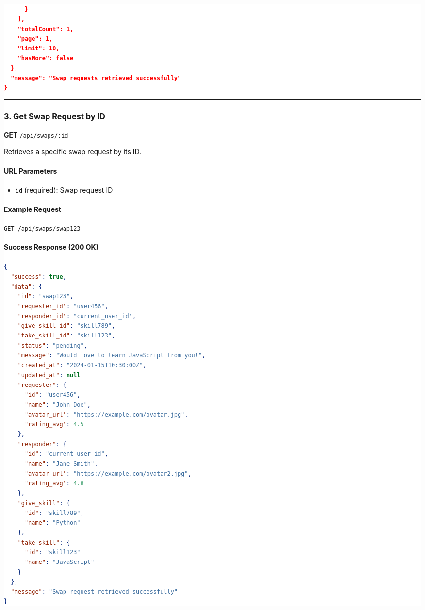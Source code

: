 ```json
      }
    ],
    "totalCount": 1,
    "page": 1,
    "limit": 10,
    "hasMore": false
  },
  "message": "Swap requests retrieved successfully"
}
```

---

### 3. Get Swap Request by ID

**GET** `/api/swaps/:id`

Retrieves a specific swap request by its ID.

#### URL Parameters
- `id` (required): Swap request ID

#### Example Request
```
GET /api/swaps/swap123
```

#### Success Response (200 OK)
```json
{
  "success": true,
  "data": {
    "id": "swap123",
    "requester_id": "user456",
    "responder_id": "current_user_id",
    "give_skill_id": "skill789",
    "take_skill_id": "skill123",
    "status": "pending",
    "message": "Would love to learn JavaScript from you!",
    "created_at": "2024-01-15T10:30:00Z",
    "updated_at": null,
    "requester": {
      "id": "user456",
      "name": "John Doe",
      "avatar_url": "https://example.com/avatar.jpg",
      "rating_avg": 4.5
    },
    "responder": {
      "id": "current_user_id",
      "name": "Jane Smith",
      "avatar_url": "https://example.com/avatar2.jpg",
      "rating_avg": 4.8
    },
    "give_skill": {
      "id": "skill789",
      "name": "Python"
    },
    "take_skill": {
      "id": "skill123",
      "name": "JavaScript"
    }
  },
  "message": "Swap request retrieved successfully"
}
```